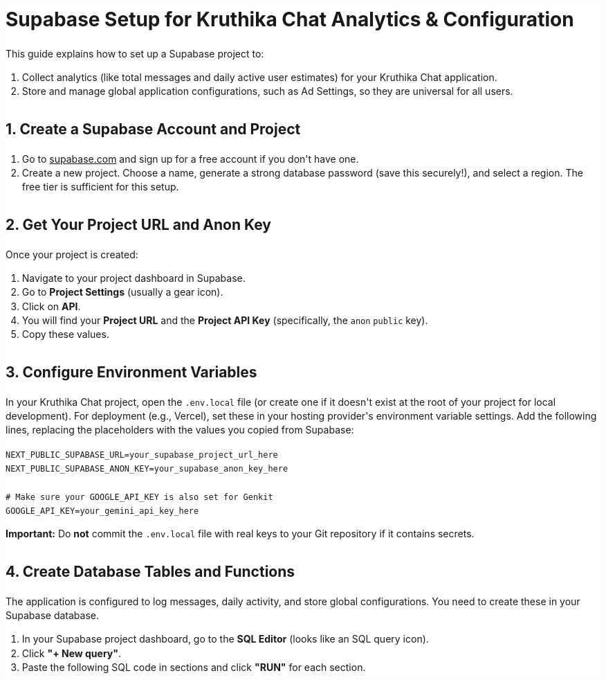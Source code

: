 # Supabase Setup for Kruthika Chat Analytics & Configuration

This guide explains how to set up a Supabase project to:
1. Collect analytics (like total messages and daily active user estimates) for your Kruthika Chat application.
2. Store and manage global application configurations, such as Ad Settings, so they are universal for all users.

## 1. Create a Supabase Account and Project

1. Go to [supabase.com](https://supabase.com/) and sign up for a free account if you don't have one.
2. Create a new project. Choose a name, generate a strong database password (save this securely!), and select a region. The free tier is sufficient for this setup.

## 2. Get Your Project URL and Anon Key

Once your project is created:

1. Navigate to your project dashboard in Supabase.
2. Go to **Project Settings** (usually a gear icon).
3. Click on **API**.
4. You will find your **Project URL** and the **Project API Key** (specifically, the `anon` `public` key).
5. Copy these values.

## 3. Configure Environment Variables

In your Kruthika Chat project, open the `.env.local` file (or create one if it doesn't exist at the root of your project for local development). For deployment (e.g., Vercel), set these in your hosting provider's environment variable settings. Add the following lines, replacing the placeholders with the values you copied from Supabase:

```env
NEXT_PUBLIC_SUPABASE_URL=your_supabase_project_url_here
NEXT_PUBLIC_SUPABASE_ANON_KEY=your_supabase_anon_key_here

# Make sure your GOOGLE_API_KEY is also set for Genkit
GOOGLE_API_KEY=your_gemini_api_key_here
```

**Important:** Do **not** commit the `.env.local` file with real keys to your Git repository if it contains secrets.

## 4. Create Database Tables and Functions

The application is configured to log messages, daily activity, and store global configurations. You need to create these in your Supabase database.

1. In your Supabase project dashboard, go to the **SQL Editor** (looks like an SQL query icon).
2. Click **"+ New query"**.
3. Paste the following SQL code in sections and click **"RUN"** for each section.
